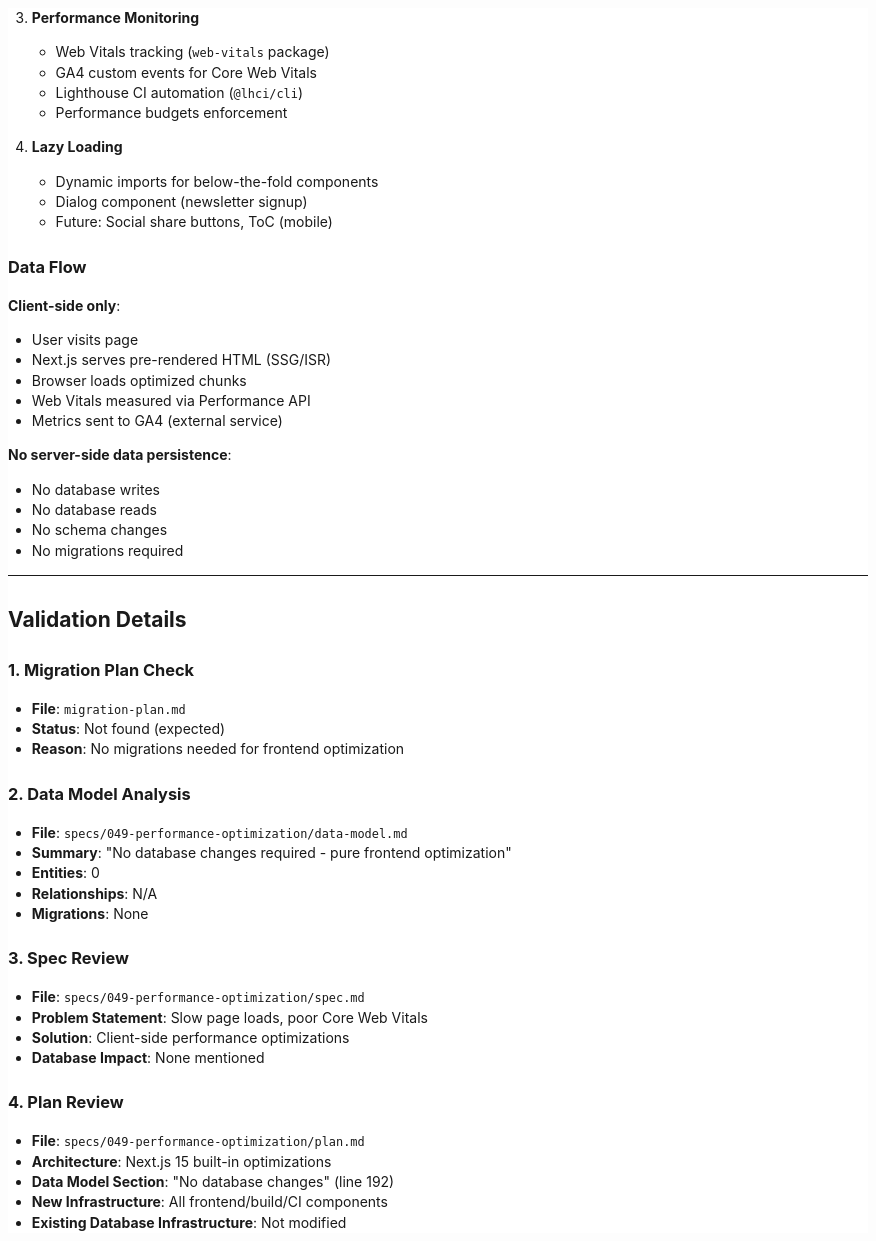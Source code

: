 3. **Performance Monitoring**
   - Web Vitals tracking (`web-vitals` package)
   - GA4 custom events for Core Web Vitals
   - Lighthouse CI automation (`@lhci/cli`)
   - Performance budgets enforcement

4. **Lazy Loading**
   - Dynamic imports for below-the-fold components
   - Dialog component (newsletter signup)
   - Future: Social share buttons, ToC (mobile)

### Data Flow

**Client-side only**:
- User visits page
- Next.js serves pre-rendered HTML (SSG/ISR)
- Browser loads optimized chunks
- Web Vitals measured via Performance API
- Metrics sent to GA4 (external service)

**No server-side data persistence**:
- No database writes
- No database reads
- No schema changes
- No migrations required

---

## Validation Details

### 1. Migration Plan Check
- **File**: `migration-plan.md`
- **Status**: Not found (expected)
- **Reason**: No migrations needed for frontend optimization

### 2. Data Model Analysis
- **File**: `specs/049-performance-optimization/data-model.md`
- **Summary**: "No database changes required - pure frontend optimization"
- **Entities**: 0
- **Relationships**: N/A
- **Migrations**: None

### 3. Spec Review
- **File**: `specs/049-performance-optimization/spec.md`
- **Problem Statement**: Slow page loads, poor Core Web Vitals
- **Solution**: Client-side performance optimizations
- **Database Impact**: None mentioned

### 4. Plan Review
- **File**: `specs/049-performance-optimization/plan.md`
- **Architecture**: Next.js 15 built-in optimizations
- **Data Model Section**: "No database changes" (line 192)
- **New Infrastructure**: All frontend/build/CI components
- **Existing Database Infrastructure**: Not modified
